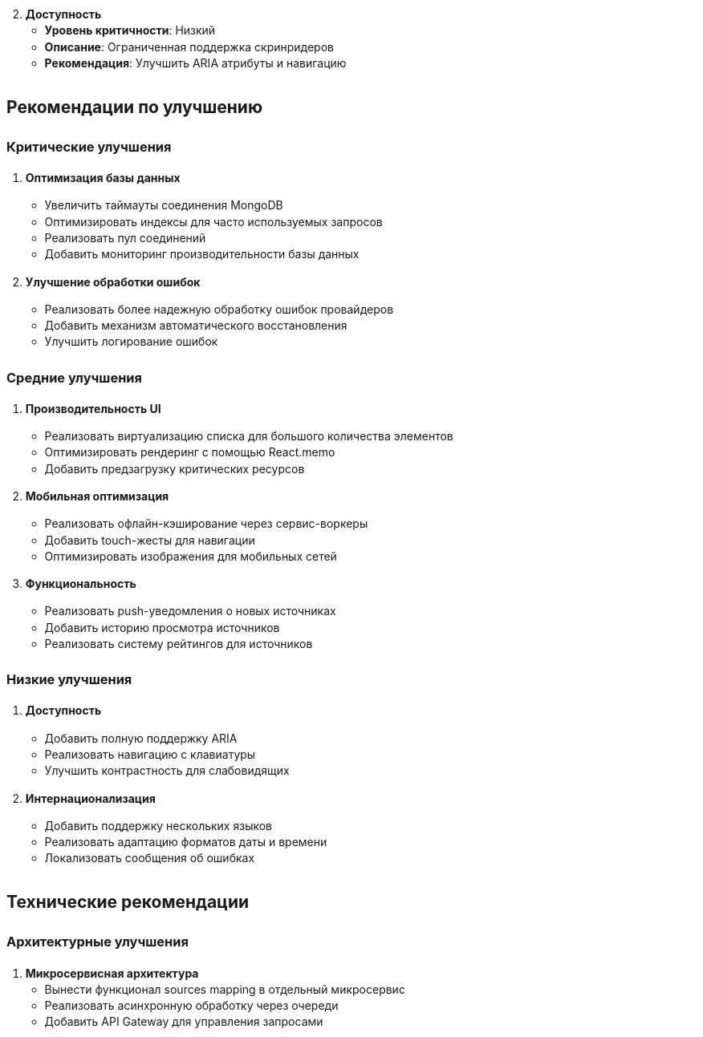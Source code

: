 2. **Доступность**
   - **Уровень критичности**: Низкий
   - **Описание**: Ограниченная поддержка скринридеров
   - **Рекомендация**: Улучшить ARIA атрибуты и навигацию

## Рекомендации по улучшению

### Критические улучшения
1. **Оптимизация базы данных**
   - Увеличить таймауты соединения MongoDB
   - Оптимизировать индексы для часто используемых запросов
   - Реализовать пул соединений
   - Добавить мониторинг производительности базы данных

2. **Улучшение обработки ошибок**
   - Реализовать более надежную обработку ошибок провайдеров
   - Добавить механизм автоматического восстановления
   - Улучшить логирование ошибок

### Средние улучшения
1. **Производительность UI**
   - Реализовать виртуализацию списка для большого количества элементов
   - Оптимизировать рендеринг с помощью React.memo
   - Добавить предзагрузку критических ресурсов

2. **Мобильная оптимизация**
   - Реализовать офлайн-кэширование через сервис-воркеры
   - Добавить touch-жесты для навигации
   - Оптимизировать изображения для мобильных сетей

3. **Функциональность**
   - Реализовать push-уведомления о новых источниках
   - Добавить историю просмотра источников
   - Реализовать систему рейтингов для источников

### Низкие улучшения
1. **Доступность**
   - Добавить полную поддержку ARIA
   - Реализовать навигацию с клавиатуры
   - Улучшить контрастность для слабовидящих

2. **Интернационализация**
   - Добавить поддержку нескольких языков
   - Реализовать адаптацию форматов даты и времени
   - Локализовать сообщения об ошибках

## Технические рекомендации

### Архитектурные улучшения
1. **Микросервисная архитектура**
   - Вынести функционал sources mapping в отдельный микросервис
   - Реализовать асинхронную обработку через очереди
   - Добавить API Gateway для управления запросами
